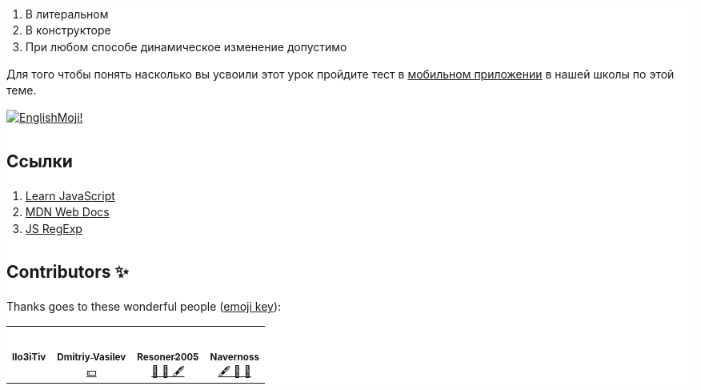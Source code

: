 1. В литеральном
2. В конструкторе
3. При любом способе динамическое изменение допустимо

Для того чтобы понять насколько вы усвоили этот урок пройдите тест в [мобильном приложении](http://onelink.to/njhc95) в нашей школы по этой теме.

[![EnglishMoji!](/img/logo/NeuroCoder.png)](https://vk.com/neurocoder)

## Ссылки

1. [Learn JavaScript](https://learn.javascript.ru/regular-expressions)
2. [MDN Web Docs](https://developer.mozilla.org/ru/docs/Web/JavaScript/Guide/Regular_Expressions)
3. [JS RegExp](https://tuhub.ru/frontend/js-regexp)

## Contributors ✨

Thanks goes to these wonderful people ([emoji key](https://allcontributors.org/docs/en/emoji-key)):

<table>
  <tr> 
    <td align="center"><a href="https://github.com/IIo3iTiv"><img src="https://avatars1.githubusercontent.com/u/72025062?v=4?s=200" width="200px;" alt=""/><br /><sub><b>IIo3iTiv</b></sub></a><br /><a href="https://github.com/gHashTag/react-native-village/commits?author=IIo3iTiv" title="Documentation">  </a></td>
    <td align="center"><a href="https://fullstackserverless.github.io/"><img src="https://avatars0.githubusercontent.com/u/6774813?v=4?s=200" width="200px;" alt=""/><br /><sub><b>Dmitriy Vasilev</b></sub></a><br /><a href="#financial-gHashTag" title="Financial">💵</a></td>
    <td align="center"><a href="https://github.com/Resoner2005"><img src="https://avatars1.githubusercontent.com/u/75675814?v=4?s=200" width="200px;" alt=""/><br /><sub><b>Resoner2005</b></sub></a><br /><a href="https://github.com/gHashTag/react-native-village/issues?q=author%3AResoner2005" title="Bug reports">🐛 🎨 🖋</a></td>
    <td align="center"><a href="https://github.com/Navernoss"><img src="https://avatars0.githubusercontent.com/u/75784137?v=4?s=200" width="200px;" alt=""/><br /><sub><b>Navernoss</b></sub></a><br /><a href="#content-Navernoss" title="Content">🖋 🐛 🎨 </a></td>
  </tr>
  
</table>

